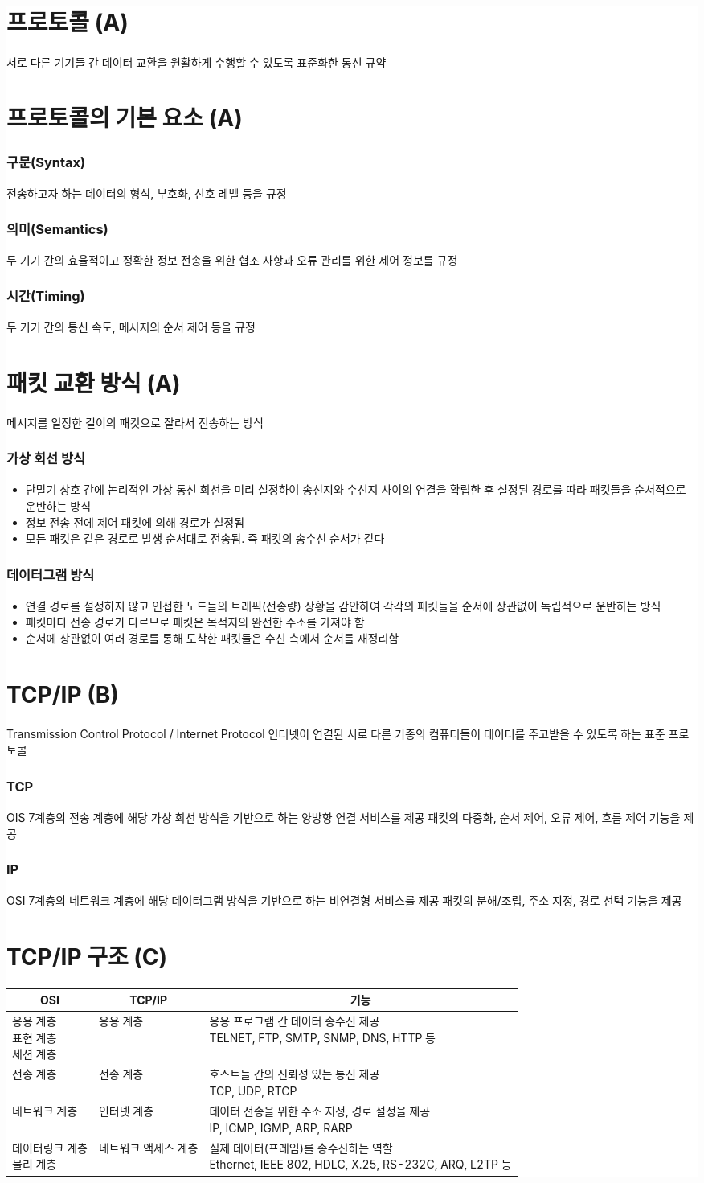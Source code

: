 # 프로토콜 (A)

서로 다른 기기들 간 데이터 교환을 원활하게 수행할 수 있도록 표준화한 통신 규약

# 프로토콜의 기본 요소 (A)

### 구문(Syntax)
전송하고자 하는 데이터의 형식, 부호화, 신호 레벨 등을 규정
### 의미(Semantics)
두 기기 간의 효율적이고 정확한 정보 전송을 위한 협조 사항과 오류 관리를 위한 제어 정보를 규정
### 시간(Timing)
두 기기 간의 통신 속도, 메시지의 순서 제어 등을 규정

# 패킷 교환 방식 (A)

메시지를 일정한 길이의 패킷으로 잘라서 전송하는 방식

### 가상 회선 방식
- 단말기 상호 간에 논리적인 가상 통신 회선을 미리 설정하여 송신지와 수신지 사이의 연결을 확립한 후 설정된 경로를 따라 패킷들을 순서적으로 운반하는 방식
- 정보 전송 전에 제어 패킷에 의해 경로가 설정됨
- 모든 패킷은 같은 경로로 발생 순서대로 전송됨. 즉 패킷의 송수신 순서가 같다
### 데이터그램 방식
- 연결 경로를 설정하지 않고 인접한 노드들의 트래픽(전송량) 상황을 감안하여 각각의 패킷들을 순서에 상관없이 독립적으로 운반하는 방식
- 패킷마다 전송 경로가 다르므로 패킷은 목적지의 완전한 주소를 가져야 함
- 순서에 상관없이 여러 경로를 통해 도착한 패킷들은 수신 측에서 순서를 재정리함

# TCP/IP (B)

Transmission Control Protocol / Internet Protocol
인터넷이 연결된 서로 다른 기종의 컴퓨터들이 데이터를 주고받을 수 있도록 하는 표준 프로토콜

### TCP
OIS 7계층의 전송 계층에 해당
가상 회선 방식을 기반으로 하는 양방향 연결 서비스를 제공
패킷의 다중화, 순서 제어, 오류 제어, 흐름 제어 기능을 제공
### IP
OSI 7계층의 네트워크 계층에 해당
데이터그램 방식을 기반으로 하는 비연결형 서비스를 제공
패킷의 분해/조립, 주소 지정, 경로 선택 기능을 제공

# TCP/IP 구조 (C)

| OSI                     | TCP/IP      | 기능                                                                            |
| ----------------------- | ----------- | ----------------------------------------------------------------------------- |
| 응용 계층<br>표현 계층<br>세션 계층 | 응용 계층       | 응용 프로그램 간 데이터 송수신 제공<br>TELNET, FTP, SMTP, SNMP, DNS, HTTP 등                  |
| 전송 계층                   | 전송 계층       | 호스트들 간의 신뢰성 있는 통신 제공<br>TCP, UDP, RTCP                                        |
| 네트워크 계층                 | 인터넷 계층      | 데이터 전송을 위한 주소 지정, 경로 설정을 제공<br>IP, ICMP, IGMP, ARP, RARP                      |
| 데이터링크 계층<br>물리 계층       | 네트워크 액세스 계층 | 실제 데이터(프레임)를 송수신하는 역할<br>Ethernet, IEEE 802, HDLC, X.25, RS-232C, ARQ, L2TP 등 |
